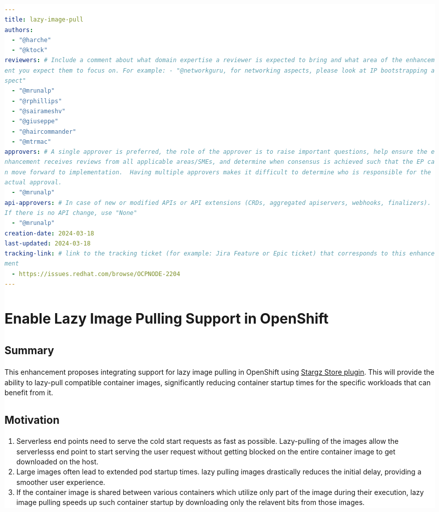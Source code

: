 ```yaml
---
title: lazy-image-pull
authors:
  - "@harche"
  - "@ktock"
reviewers: # Include a comment about what domain expertise a reviewer is expected to bring and what area of the enhancement you expect them to focus on. For example: - "@networkguru, for networking aspects, please look at IP bootstrapping aspect"
  - "@mrunalp"
  - "@rphillips"
  - "@sairameshv"
  - "@giuseppe"
  - "@haircommander"
  - "@mtrmac"
approvers: # A single approver is preferred, the role of the approver is to raise important questions, help ensure the enhancement receives reviews from all applicable areas/SMEs, and determine when consensus is achieved such that the EP can move forward to implementation.  Having multiple approvers makes it difficult to determine who is responsible for the actual approval.
  - "@mrunalp"
api-approvers: # In case of new or modified APIs or API extensions (CRDs, aggregated apiservers, webhooks, finalizers). If there is no API change, use "None"
  - "@mrunalp"
creation-date: 2024-03-18
last-updated: 2024-03-18
tracking-link: # link to the tracking ticket (for example: Jira Feature or Epic ticket) that corresponds to this enhancement
  - https://issues.redhat.com/browse/OCPNODE-2204
---
```


# Enable Lazy Image Pulling Support in OpenShift


## Summary

This enhancement proposes integrating support for lazy image pulling in OpenShift using [Stargz Store plugin](https://github.com/containerd/stargz-snapshotter). This will provide the ability to lazy-pull compatible container images, significantly reducing container startup times for the specific workloads that can benefit from it.

## Motivation

1. Serverless end points need to serve the cold start requests as fast as possible. Lazy-pulling of the images allow the serverlesss end point to start serving the user request without getting blocked on the entire container image to get downloaded on the host.
2. Large images often lead to extended pod startup times. lazy pulling images drastically reduces the initial delay, providing a smoother user experience.
3. If the container image is shared between various containers which utilize only part of the image during their execution, lazy image pulling speeds up such container startup by downloading only the relavent bits from those images.
